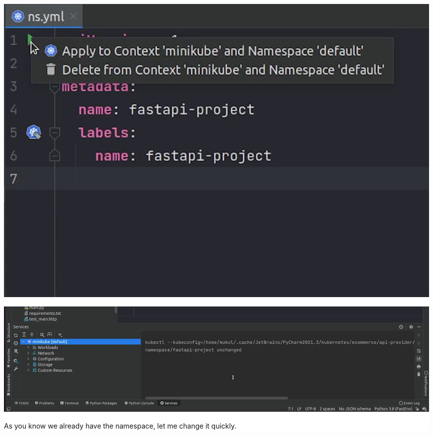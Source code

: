 ![step49](./steps/step49.png)

![step50](./steps/step50.png)


As you know we already have the namespace, let me change it quickly.

